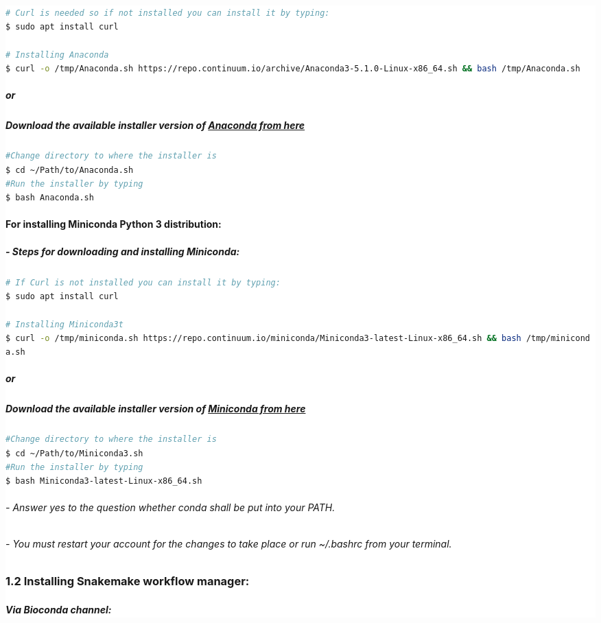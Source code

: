 ```bash
# Curl is needed so if not installed you can install it by typing:
$ sudo apt install curl	

# Installing Anaconda
$ curl -o /tmp/Anaconda.sh https://repo.continuum.io/archive/Anaconda3-5.1.0-Linux-x86_64.sh && bash /tmp/Anaconda.sh
```

##### or

##### Download the available installer version of [Anaconda from here]

```bash
#Change directory to where the installer is
$ cd ~/Path/to/Anaconda.sh
#Run the installer by typing 
$ bash Anaconda.sh
```

#### For installing Miniconda Python 3 distribution:
##### - Steps for downloading and installing Miniconda:

```bash
# If Curl is not installed you can install it by typing:
$ sudo apt install curl	

# Installing Miniconda3t
$ curl -o /tmp/miniconda.sh https://repo.continuum.io/miniconda/Miniconda3-latest-Linux-x86_64.sh && bash /tmp/miniconda.sh
```

##### or

##### Download the available installer version of [Miniconda from here]

```bash
#Change directory to where the installer is
$ cd ~/Path/to/Miniconda3.sh
#Run the installer by typing 
$ bash Miniconda3-latest-Linux-x86_64.sh
```

###### - Answer yes to the question whether conda shall be put into your PATH.

###### - You must restart your account for the changes to take place or run ~/.bashrc from your terminal.

### 1.2 Installing Snakemake workflow manager:

##### Via Bioconda channel:


[Anaconda]: https://www.anaconda.com/
[Miniconda]: https://conda.io/miniconda.html
[Github repository]: https://github.com/stan-fmrg/Snakemake_haps/
[Snakefile]: https://github.com/stan-fmrg/Snakemake_haps/blob/master/Snakefile
[data/genome]: https://github.com/skyriakidis/Snakemake_haps/tree/master/data/genome
[raw.py]: https://github.com/stan-fmrg/Snakemake_haps/blob/master/bin/snakefiles/raw.py
[folders.py]: https://github.com/stan-fmrg/Snakemake_haps/blob/master/bin/snakefiles/folders.py
[map.py]: https://github.com/stan-fmrg/Snakemake_haps/blob/master/bin/snakefiles/map.py
[qc.py]: https://github.com/stan-fmrg/Snakemake_haps/master/bin/snakefiles/qc.py
[variant_calling.py]: https://github.com/stan-fmrg/Snakemake_haps/blob/master/bin/snakefiles/variant_calling.py
[haplotype.py]: https://github.com/stan-fmrg/Snakemake_haps/blob/master/bin/snakefiles/haplotype.py
[clean.py]: https://github.com/stan-fmrg/Snakemake_haps/blob/master/bin/snakefiles/clean.py
[bin/snakefiles]: https://github.com/stan-fmrg/Snakemake_haps/tree/master/bin/snakefiles 
[Snakemake]: https://snakemake.readthedocs.io/en/stable/
[tutorial for beginners]: http://snakemake.readthedocs.io/en/stable/tutorial/tutorial.html
[fastqc]: https://www.bioinformatics.babraham.ac.uk/projects/fastqc/Help/
[BAM]: http://samtools.github.io/hts-specs/SAMv1.pdf
[SAMtools]: http://samtools.sourceforge.net/
[BWA-MEM]: http://bio-bwa.sourceforge.net/bwa.shtml
[FreeBayes]: https://github.com/ekg/freebayes
[rad_haplotyper]: https://github.com/chollenbeck/rad_haplotyper
[build_hap_config.py]: https://github.com/stan-fmrg/Snakemake_haps/blob/master/bin/scripts/build_hap_config.py
[Trimmomatic]: http://www.usadellab.org/cms/?page=trimmomatic
[SAMformat]: http://www.samformat.info/sam-format-flag
[microhaplot]: https://github.com/ngthomas/microhaplot
[BAM_to_SAM.py]: https://github.com/stan-fmrg/Snakemake_haps/blob/master/bin/snakefiles/BAM_to_SAM.py
[Anaconda from here]: https://www.anaconda.com/download/
[Miniconda from here]: https://conda.io/miniconda.html